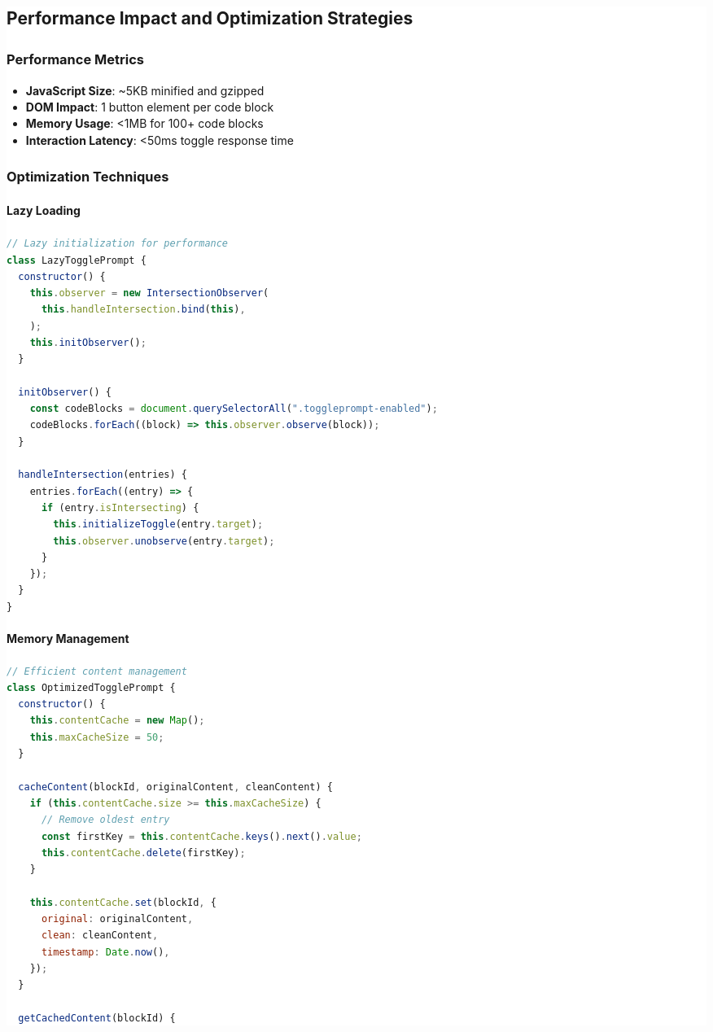 ## Performance Impact and Optimization Strategies

### Performance Metrics

- **JavaScript Size**: ~5KB minified and gzipped
- **DOM Impact**: 1 button element per code block
- **Memory Usage**: <1MB for 100+ code blocks
- **Interaction Latency**: <50ms toggle response time

### Optimization Techniques

#### Lazy Loading

```javascript
// Lazy initialization for performance
class LazyTogglePrompt {
  constructor() {
    this.observer = new IntersectionObserver(
      this.handleIntersection.bind(this),
    );
    this.initObserver();
  }

  initObserver() {
    const codeBlocks = document.querySelectorAll(".toggleprompt-enabled");
    codeBlocks.forEach((block) => this.observer.observe(block));
  }

  handleIntersection(entries) {
    entries.forEach((entry) => {
      if (entry.isIntersecting) {
        this.initializeToggle(entry.target);
        this.observer.unobserve(entry.target);
      }
    });
  }
}
```

#### Memory Management

```javascript
// Efficient content management
class OptimizedTogglePrompt {
  constructor() {
    this.contentCache = new Map();
    this.maxCacheSize = 50;
  }

  cacheContent(blockId, originalContent, cleanContent) {
    if (this.contentCache.size >= this.maxCacheSize) {
      // Remove oldest entry
      const firstKey = this.contentCache.keys().next().value;
      this.contentCache.delete(firstKey);
    }

    this.contentCache.set(blockId, {
      original: originalContent,
      clean: cleanContent,
      timestamp: Date.now(),
    });
  }

  getCachedContent(blockId) {
```
